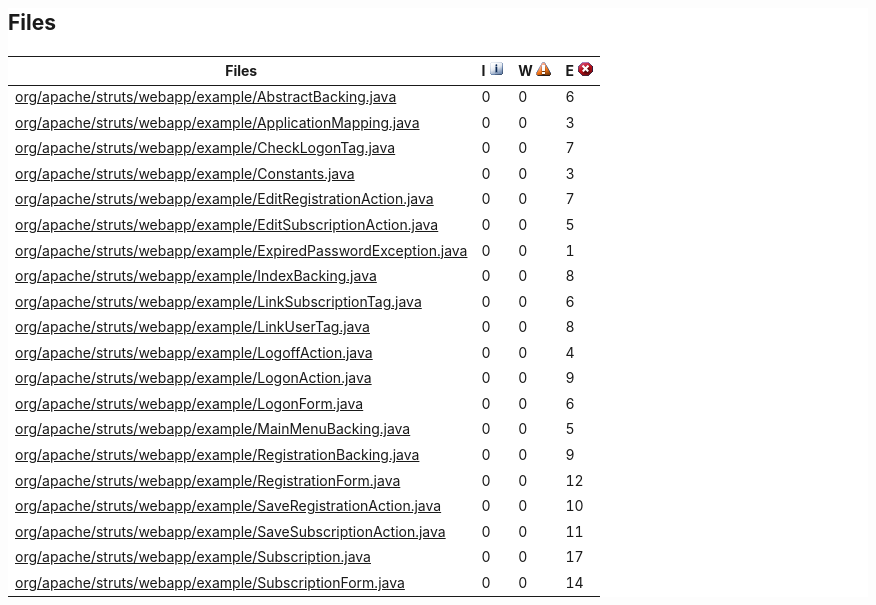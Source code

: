 Files
-----

| Files                                                                                                                                   | I ![Infos](images/icon_info_sml.gif) | W ![Warnings](images/icon_warning_sml.gif) | E ![Errors](images/icon_error_sml.gif) |
|-----------------------------------------------------------------------------------------------------------------------------------------|--------------------------------------|--------------------------------------------|----------------------------------------|
| [org/apache/struts/webapp/example/AbstractBacking.java](#org.apache.struts.webapp.example.AbstractBacking.java)                         | 0                                    | 0                                          | 6                                      |
| [org/apache/struts/webapp/example/ApplicationMapping.java](#org.apache.struts.webapp.example.ApplicationMapping.java)                   | 0                                    | 0                                          | 3                                      |
| [org/apache/struts/webapp/example/CheckLogonTag.java](#org.apache.struts.webapp.example.CheckLogonTag.java)                             | 0                                    | 0                                          | 7                                      |
| [org/apache/struts/webapp/example/Constants.java](#org.apache.struts.webapp.example.Constants.java)                                     | 0                                    | 0                                          | 3                                      |
| [org/apache/struts/webapp/example/EditRegistrationAction.java](#org.apache.struts.webapp.example.EditRegistrationAction.java)           | 0                                    | 0                                          | 7                                      |
| [org/apache/struts/webapp/example/EditSubscriptionAction.java](#org.apache.struts.webapp.example.EditSubscriptionAction.java)           | 0                                    | 0                                          | 5                                      |
| [org/apache/struts/webapp/example/ExpiredPasswordException.java](#org.apache.struts.webapp.example.ExpiredPasswordException.java)       | 0                                    | 0                                          | 1                                      |
| [org/apache/struts/webapp/example/IndexBacking.java](#org.apache.struts.webapp.example.IndexBacking.java)                               | 0                                    | 0                                          | 8                                      |
| [org/apache/struts/webapp/example/LinkSubscriptionTag.java](#org.apache.struts.webapp.example.LinkSubscriptionTag.java)                 | 0                                    | 0                                          | 6                                      |
| [org/apache/struts/webapp/example/LinkUserTag.java](#org.apache.struts.webapp.example.LinkUserTag.java)                                 | 0                                    | 0                                          | 8                                      |
| [org/apache/struts/webapp/example/LogoffAction.java](#org.apache.struts.webapp.example.LogoffAction.java)                               | 0                                    | 0                                          | 4                                      |
| [org/apache/struts/webapp/example/LogonAction.java](#org.apache.struts.webapp.example.LogonAction.java)                                 | 0                                    | 0                                          | 9                                      |
| [org/apache/struts/webapp/example/LogonForm.java](#org.apache.struts.webapp.example.LogonForm.java)                                     | 0                                    | 0                                          | 6                                      |
| [org/apache/struts/webapp/example/MainMenuBacking.java](#org.apache.struts.webapp.example.MainMenuBacking.java)                         | 0                                    | 0                                          | 5                                      |
| [org/apache/struts/webapp/example/RegistrationBacking.java](#org.apache.struts.webapp.example.RegistrationBacking.java)                 | 0                                    | 0                                          | 9                                      |
| [org/apache/struts/webapp/example/RegistrationForm.java](#org.apache.struts.webapp.example.RegistrationForm.java)                       | 0                                    | 0                                          | 12                                     |
| [org/apache/struts/webapp/example/SaveRegistrationAction.java](#org.apache.struts.webapp.example.SaveRegistrationAction.java)           | 0                                    | 0                                          | 10                                     |
| [org/apache/struts/webapp/example/SaveSubscriptionAction.java](#org.apache.struts.webapp.example.SaveSubscriptionAction.java)           | 0                                    | 0                                          | 11                                     |
| [org/apache/struts/webapp/example/Subscription.java](#org.apache.struts.webapp.example.Subscription.java)                               | 0                                    | 0                                          | 17                                     |
| [org/apache/struts/webapp/example/SubscriptionForm.java](#org.apache.struts.webapp.example.SubscriptionForm.java)                       | 0                                    | 0                                          | 14                                     |